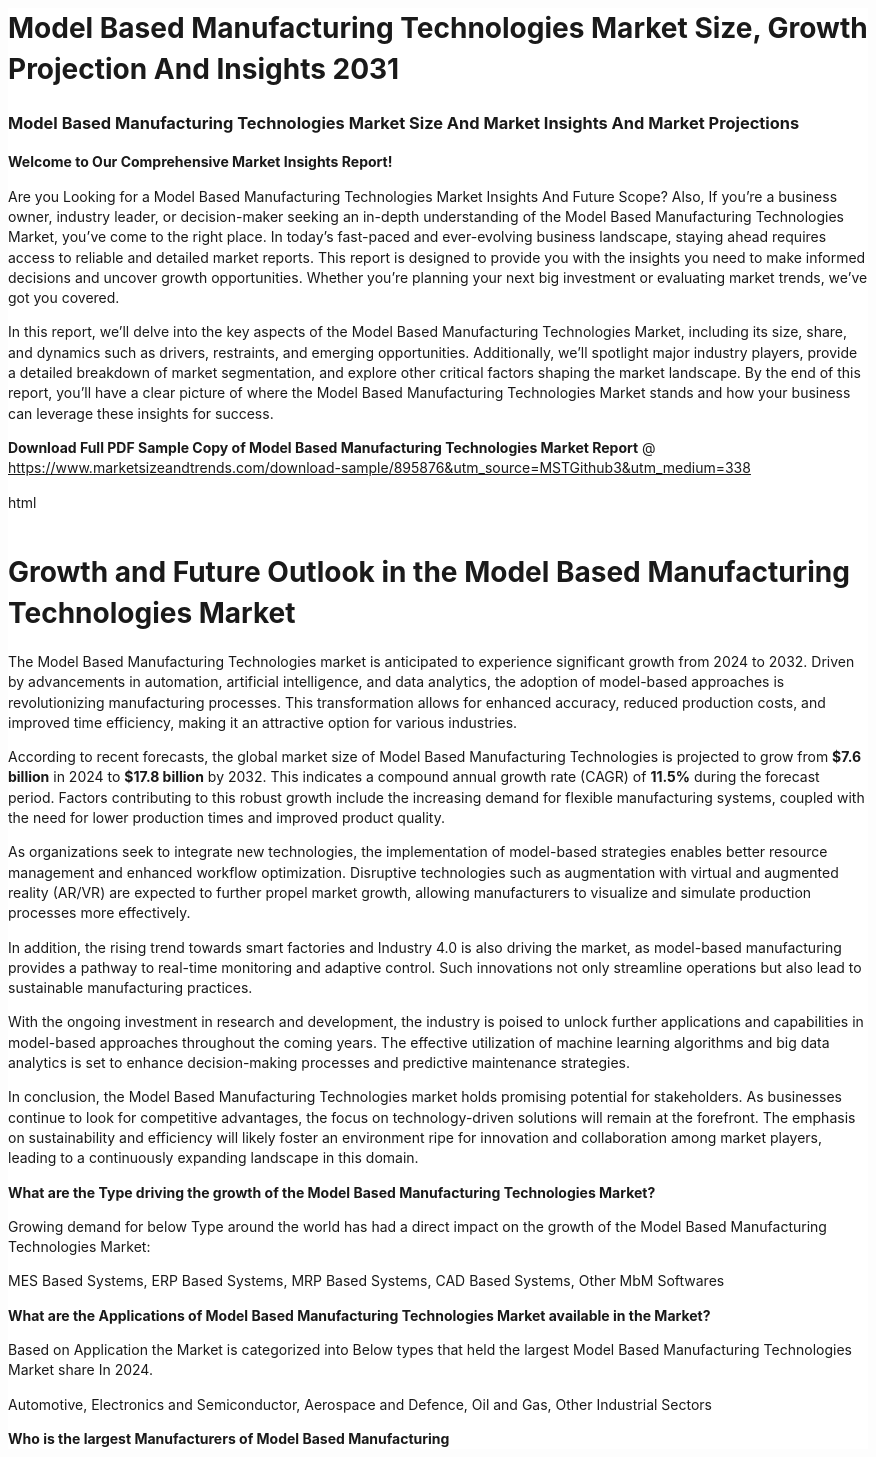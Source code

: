 <H1>Model Based Manufacturing Technologies Market Size, Growth Projection And Insights 2031</H1><div class="" data-test-id=""><h3><span class="">Model Based Manufacturing Technologies Market Size And Market Insights And Market Projections</span></h3></div><div class="" data-test-id=""><p><strong>Welcome to Our Comprehensive Market Insights Report!</strong></p><p>Are you Looking for a Model Based Manufacturing Technologies Market Insights And Future Scope? Also, If you&rsquo;re a business owner, industry leader, or decision-maker seeking an in-depth understanding of the Model Based Manufacturing Technologies Market, you&rsquo;ve come to the right place. In today&rsquo;s fast-paced and ever-evolving business landscape, staying ahead requires access to reliable and detailed market reports. This report is designed to provide you with the insights you need to make informed decisions and uncover growth opportunities. Whether you&rsquo;re planning your next big investment or evaluating market trends, we&rsquo;ve got you covered.</p><p>In this report, we&rsquo;ll delve into the key aspects of the Model Based Manufacturing Technologies Market, including its size, share, and dynamics such as drivers, restraints, and emerging opportunities. Additionally, we&rsquo;ll spotlight major industry players, provide a detailed breakdown of market segmentation, and explore other critical factors shaping the market landscape. By the end of this report, you&rsquo;ll have a clear picture of where the Model Based Manufacturing Technologies Market stands and how your business can leverage these insights for success.</p><p><strong>Download Full PDF Sample Copy of Model Based Manufacturing Technologies Market Report</strong> @ <a href="https://www.marketsizeandtrends.com/download-sample/895876&utm_source=MSTGithub3&utm_medium=338" target="_blank">https://www.marketsizeandtrends.com/download-sample/895876&utm_source=MSTGithub3&utm_medium=338</a></p></div><div class="" data-test-id=""><p><span class="">html<!DOCTYPE html><html lang="en"><head> <meta charset="UTF-8"> <meta name="viewport" content="width=device-width, initial-scale=1.0"> <title>Model Based Manufacturing Technologies Market Growth and Outlook</title></head><body> <h1>Growth and Future Outlook in the Model Based Manufacturing Technologies Market</h1> <p>The Model Based Manufacturing Technologies market is anticipated to experience significant growth from 2024 to 2032. Driven by advancements in automation, artificial intelligence, and data analytics, the adoption of model-based approaches is revolutionizing manufacturing processes. This transformation allows for enhanced accuracy, reduced production costs, and improved time efficiency, making it an attractive option for various industries.</p> <p>According to recent forecasts, the global market size of Model Based Manufacturing Technologies is projected to grow from <strong>$7.6 billion</strong> in 2024 to <strong>$17.8 billion</strong> by 2032. This indicates a compound annual growth rate (CAGR) of <strong>11.5%</strong> during the forecast period. Factors contributing to this robust growth include the increasing demand for flexible manufacturing systems, coupled with the need for lower production times and improved product quality.</p> <p>As organizations seek to integrate new technologies, the implementation of model-based strategies enables better resource management and enhanced workflow optimization. Disruptive technologies such as augmentation with virtual and augmented reality (AR/VR) are expected to further propel market growth, allowing manufacturers to visualize and simulate production processes more effectively.</p> <p>In addition, the rising trend towards smart factories and Industry 4.0 is also driving the market, as model-based manufacturing provides a pathway to real-time monitoring and adaptive control. Such innovations not only streamline operations but also lead to sustainable manufacturing practices.</p> <p>With the ongoing investment in research and development, the industry is poised to unlock further applications and capabilities in model-based approaches throughout the coming years. The effective utilization of machine learning algorithms and big data analytics is set to enhance decision-making processes and predictive maintenance strategies.</p> <p><strong></strong></p> <p>In conclusion, the Model Based Manufacturing Technologies market holds promising potential for stakeholders. As businesses continue to look for competitive advantages, the focus on technology-driven solutions will remain at the forefront. The emphasis on sustainability and efficiency will likely foster an environment ripe for innovation and collaboration among market players, leading to a continuously expanding landscape in this domain.</p></body></html></span></p><p><strong><span class="">What are the&nbsp;Type driving the growth of the Model Based Manufacturing Technologies Market?</span></strong></p></div><div class="" data-test-id=""><p><span class="">Growing demand for below Type around the world has had a direct impact on the growth of the Model Based Manufacturing Technologies Market:</span></p></div><div class="" data-test-id=""><p>MES Based Systems, ERP Based Systems, MRP Based Systems, CAD Based Systems, Other MbM Softwares</p><p><span class=""><strong>What are the&nbsp;Applications&nbsp;of Model Based Manufacturing Technologies Market available in the Market?</strong></span></p></div><div class="" data-test-id=""><p><span class="">Based on Application the Market is categorized into Below types that held the largest Model Based Manufacturing Technologies Market share In 2024.</span></p></div><div class="" data-test-id=""><p><span class="">Automotive, Electronics and Semiconductor, Aerospace and Defence, Oil and Gas, Other Industrial Sectors</span></p><p><span class=""><strong>Who is the largest Manufacturers of Model Based Manufacturing